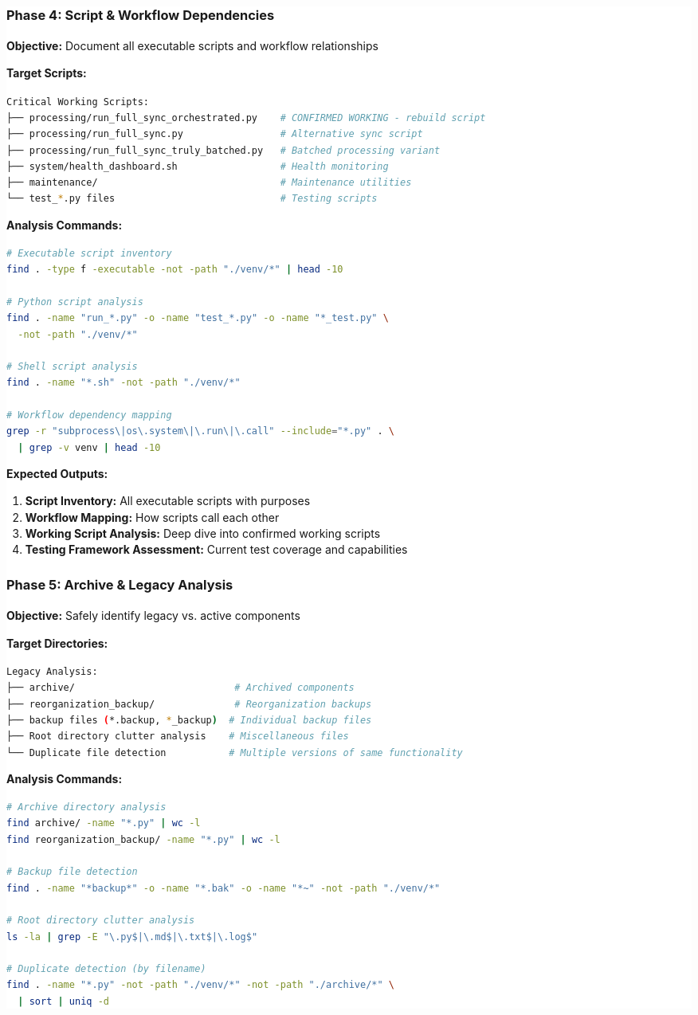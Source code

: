 ### Phase 4: Script & Workflow Dependencies

**Objective:** Document all executable scripts and workflow relationships

**Target Scripts:**
```bash
Critical Working Scripts:
├── processing/run_full_sync_orchestrated.py    # CONFIRMED WORKING - rebuild script
├── processing/run_full_sync.py                 # Alternative sync script
├── processing/run_full_sync_truly_batched.py   # Batched processing variant
├── system/health_dashboard.sh                  # Health monitoring
├── maintenance/                                # Maintenance utilities
└── test_*.py files                             # Testing scripts
```

**Analysis Commands:**
```bash
# Executable script inventory
find . -type f -executable -not -path "./venv/*" | head -10

# Python script analysis
find . -name "run_*.py" -o -name "test_*.py" -o -name "*_test.py" \
  -not -path "./venv/*"

# Shell script analysis
find . -name "*.sh" -not -path "./venv/*"

# Workflow dependency mapping
grep -r "subprocess\|os\.system\|\.run\|\.call" --include="*.py" . \
  | grep -v venv | head -10
```

**Expected Outputs:**
1. **Script Inventory:** All executable scripts with purposes
2. **Workflow Mapping:** How scripts call each other
3. **Working Script Analysis:** Deep dive into confirmed working scripts
4. **Testing Framework Assessment:** Current test coverage and capabilities

### Phase 5: Archive & Legacy Analysis

**Objective:** Safely identify legacy vs. active components

**Target Directories:**
```bash
Legacy Analysis:
├── archive/                            # Archived components
├── reorganization_backup/              # Reorganization backups
├── backup files (*.backup, *_backup)  # Individual backup files
├── Root directory clutter analysis    # Miscellaneous files
└── Duplicate file detection           # Multiple versions of same functionality
```

**Analysis Commands:**
```bash
# Archive directory analysis
find archive/ -name "*.py" | wc -l
find reorganization_backup/ -name "*.py" | wc -l

# Backup file detection
find . -name "*backup*" -o -name "*.bak" -o -name "*~" -not -path "./venv/*"

# Root directory clutter analysis
ls -la | grep -E "\.py$|\.md$|\.txt$|\.log$"

# Duplicate detection (by filename)
find . -name "*.py" -not -path "./venv/*" -not -path "./archive/*" \
  | sort | uniq -d
```